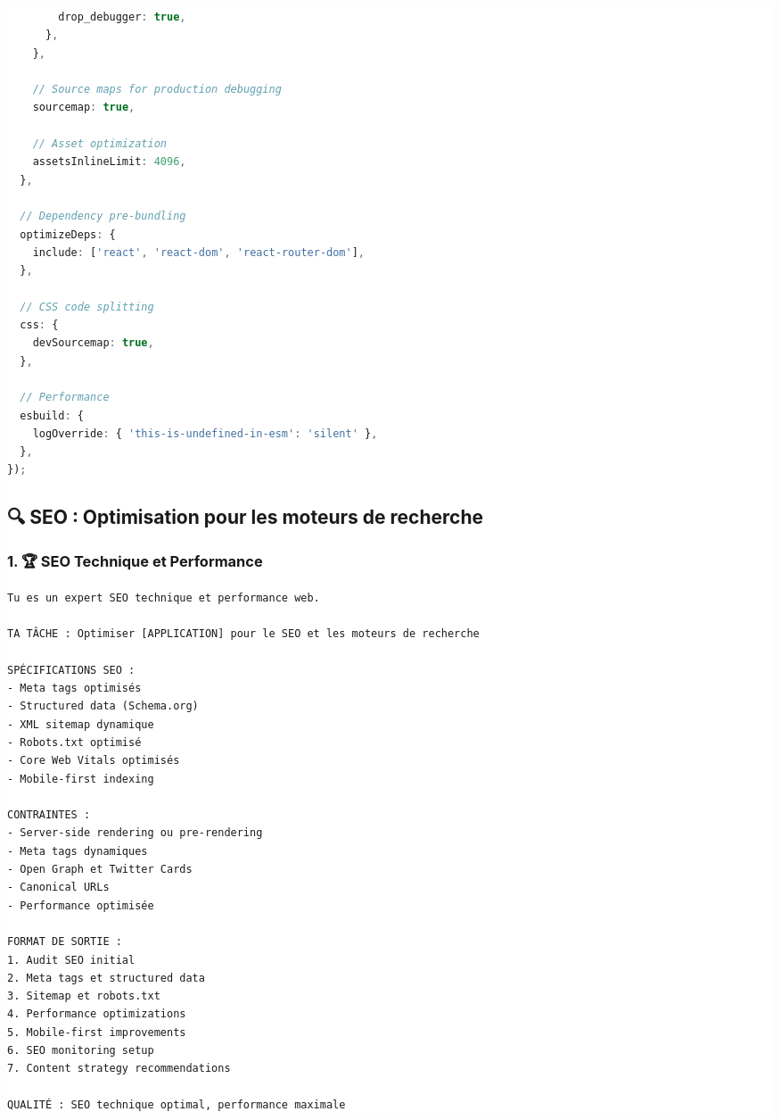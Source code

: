 ```typescript
        drop_debugger: true,
      },
    },

    // Source maps for production debugging
    sourcemap: true,

    // Asset optimization
    assetsInlineLimit: 4096,
  },

  // Dependency pre-bundling
  optimizeDeps: {
    include: ['react', 'react-dom', 'react-router-dom'],
  },

  // CSS code splitting
  css: {
    devSourcemap: true,
  },

  // Performance
  esbuild: {
    logOverride: { 'this-is-undefined-in-esm': 'silent' },
  },
});
```

## 🔍 SEO : Optimisation pour les moteurs de recherche

### 1. 🏆 SEO Technique et Performance

```
Tu es un expert SEO technique et performance web.

TA TÂCHE : Optimiser [APPLICATION] pour le SEO et les moteurs de recherche

SPÉCIFICATIONS SEO :
- Meta tags optimisés
- Structured data (Schema.org)
- XML sitemap dynamique
- Robots.txt optimisé
- Core Web Vitals optimisés
- Mobile-first indexing

CONTRAINTES :
- Server-side rendering ou pre-rendering
- Meta tags dynamiques
- Open Graph et Twitter Cards
- Canonical URLs
- Performance optimisée

FORMAT DE SORTIE :
1. Audit SEO initial
2. Meta tags et structured data
3. Sitemap et robots.txt
4. Performance optimizations
5. Mobile-first improvements
6. SEO monitoring setup
7. Content strategy recommendations

QUALITÉ : SEO technique optimal, performance maximale
```